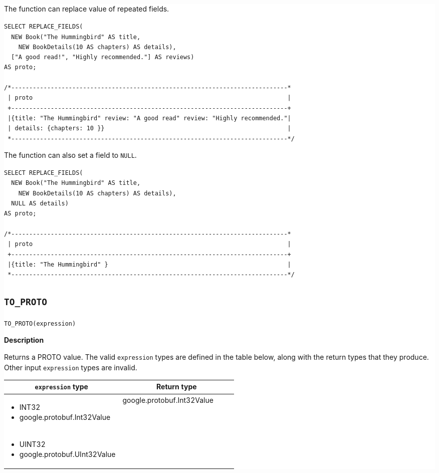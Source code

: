 The function can replace value of repeated fields.

```zetasql
SELECT REPLACE_FIELDS(
  NEW Book("The Hummingbird" AS title,
    NEW BookDetails(10 AS chapters) AS details),
  ["A good read!", "Highly recommended."] AS reviews)
AS proto;

/*-----------------------------------------------------------------------------*
 | proto                                                                       |
 +-----------------------------------------------------------------------------+
 |{title: "The Hummingbird" review: "A good read" review: "Highly recommended."|
 | details: {chapters: 10 }}                                                   |
 *-----------------------------------------------------------------------------*/
```

The function can also set a field to `NULL`.

```zetasql
SELECT REPLACE_FIELDS(
  NEW Book("The Hummingbird" AS title,
    NEW BookDetails(10 AS chapters) AS details),
  NULL AS details)
AS proto;

/*-----------------------------------------------------------------------------*
 | proto                                                                       |
 +-----------------------------------------------------------------------------+
 |{title: "The Hummingbird" }                                                  |
 *-----------------------------------------------------------------------------*/
```

## `TO_PROTO`

```
TO_PROTO(expression)
```

**Description**

Returns a PROTO value. The valid `expression` types are defined in the
table below, along with the return types that they produce. Other input
`expression` types are invalid.

<table width="100%">
  <thead>
    <tr>
      <th width="50%"><code>expression</code> type</th>
      <th width="50%">Return type</th>
    </tr>
  </thead>
  <tbody>
    <tr>
      <td>
        <ul>
        <li>INT32</li>
        <li>google.protobuf.Int32Value</li>
        </ul>
      </td>
      <td>google.protobuf.Int32Value</td>
    </tr>
    <tr>
      <td>
        <ul>
        <li>UINT32</li>
        <li>google.protobuf.UInt32Value</li>

[dot-operator]: https://github.com/google/zetasql/blob/master/docs/operators.md#field_access_operator
[has-value]: https://github.com/google/zetasql/blob/master/docs/protocol-buffers.md#checking_if_a_field_has_a_value
[querying-proto-extensions]: https://github.com/google/zetasql/blob/master/docs/protocol-buffers.md#extensions
[proto-map]: https://developers.google.com/protocol-buffers/docs/proto3#maps
[proto-map]: https://developers.google.com/protocol-buffers/docs/proto3#maps